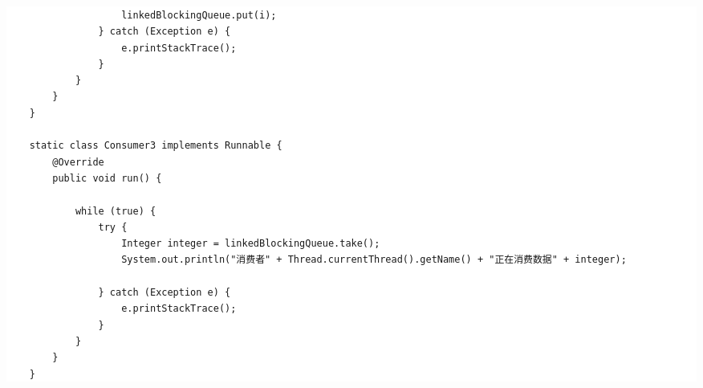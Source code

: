 ```
                    linkedBlockingQueue.put(i);
                } catch (Exception e) {
                    e.printStackTrace();
                }
            }
        }
    }

    static class Consumer3 implements Runnable {
        @Override
        public void run() {

            while (true) {
                try {
                    Integer integer = linkedBlockingQueue.take();
                    System.out.println("消费者" + Thread.currentThread().getName() + "正在消费数据" + integer);

                } catch (Exception e) {
                    e.printStackTrace();
                }
            }
        }
    }

```






